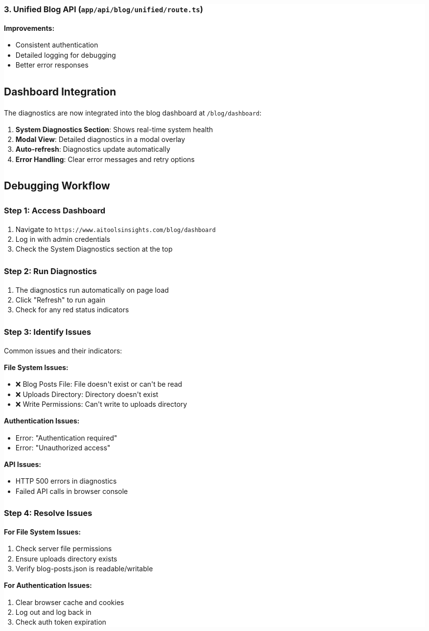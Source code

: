 ### 3. Unified Blog API (`app/api/blog/unified/route.ts`)
**Improvements:**
- Consistent authentication
- Detailed logging for debugging
- Better error responses

## Dashboard Integration

The diagnostics are now integrated into the blog dashboard at `/blog/dashboard`:

1. **System Diagnostics Section**: Shows real-time system health
2. **Modal View**: Detailed diagnostics in a modal overlay
3. **Auto-refresh**: Diagnostics update automatically
4. **Error Handling**: Clear error messages and retry options

## Debugging Workflow

### Step 1: Access Dashboard
1. Navigate to `https://www.aitoolsinsights.com/blog/dashboard`
2. Log in with admin credentials
3. Check the System Diagnostics section at the top

### Step 2: Run Diagnostics
1. The diagnostics run automatically on page load
2. Click "Refresh" to run again
3. Check for any red status indicators

### Step 3: Identify Issues
Common issues and their indicators:

**File System Issues:**
- ❌ Blog Posts File: File doesn't exist or can't be read
- ❌ Uploads Directory: Directory doesn't exist
- ❌ Write Permissions: Can't write to uploads directory

**Authentication Issues:**
- Error: "Authentication required"
- Error: "Unauthorized access"

**API Issues:**
- HTTP 500 errors in diagnostics
- Failed API calls in browser console

### Step 4: Resolve Issues

**For File System Issues:**
1. Check server file permissions
2. Ensure uploads directory exists
3. Verify blog-posts.json is readable/writable

**For Authentication Issues:**
1. Clear browser cache and cookies
2. Log out and log back in
3. Check auth token expiration
